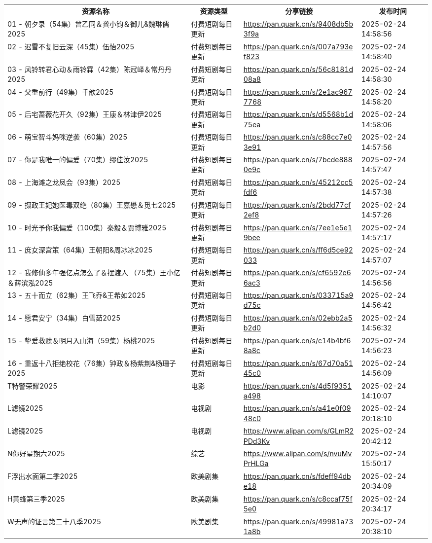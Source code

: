 | 资源名称                                  | 资源类型     | 分享链接                                 | 发布时间                |
| ------------------------------------- | -------- | ------------------------------------ | ------------------- |
| 01 - 朝夕录（54集）曾乙同＆龚小钧＆御儿&魏琳儒2025       | 付费短剧每日更新 | https://pan.quark.cn/s/9408db5b3f9a  | 2025-02-24 14:58:56 |
| 02 - 迟雪不复旧云深（45集）伍怡2025               | 付费短剧每日更新 | https://pan.quark.cn/s/007a793ef823  | 2025-02-24 14:58:40 |
| 03 - 风铃转君心动＆雨铃霖（42集）陈冠峄＆常丹丹2025       | 付费短剧每日更新 | https://pan.quark.cn/s/56c8181d08a8  | 2025-02-24 14:58:30 |
| 04 - 父重前行（49集）千歆2025                  | 付费短剧每日更新 | https://pan.quark.cn/s/2e1ac9677768  | 2025-02-24 14:58:20 |
| 05 - 后宅蔷薇花开久（92集）王康＆林津伊2025           | 付费短剧每日更新 | https://pan.quark.cn/s/d5568b1d75ea  | 2025-02-24 14:58:06 |
| 06 - 萌宝智斗妈咪逆袭（60集）2025                | 付费短剧每日更新 | https://pan.quark.cn/s/c88cc7e03e91  | 2025-02-24 14:57:56 |
| 07 - 你是我唯一的偏爱（70集）缪佳汝2025             | 付费短剧每日更新 | https://pan.quark.cn/s/7bcde8880e9c  | 2025-02-24 14:57:47 |
| 08 - 上海滩之龙凤会（93集）2025                 | 付费短剧每日更新 | https://pan.quark.cn/s/45212cc5fdf6  | 2025-02-24 14:57:38 |
| 09 - 摄政王妃她医毒双绝（80集）王嘉懋＆觅七2025         | 付费短剧每日更新 | https://pan.quark.cn/s/2bdd77cf2ef8  | 2025-02-24 14:57:26 |
| 10 - 时光予你我偏爱（100集）秦毅＆贾博雅2025          | 付费短剧每日更新 | https://pan.quark.cn/s/7ee1e5e19bee  | 2025-02-24 14:57:17 |
| 11 - 庶女深宫策（64集）王朝阳&周冰冰2025            | 付费短剧每日更新 | https://pan.quark.cn/s/ff6d5ce92033  | 2025-02-24 14:57:07 |
| 12 - 我修仙多年强亿点怎么了＆摆渡人 （75集）王小亿＆薛滨泓2025 | 付费短剧每日更新 | https://pan.quark.cn/s/cf6592e66ac3  | 2025-02-24 14:56:56 |
| 13 - 五十而立（62集）王飞乔&王希如2025             | 付费短剧每日更新 | https://pan.quark.cn/s/033715a9d75c  | 2025-02-24 14:56:42 |
| 14 - 愿君安宁（34集）白雪茹2025                 | 付费短剧每日更新 | https://pan.quark.cn/s/02ebb2a5b2d0  | 2025-02-24 14:56:32 |
| 15 - 挚爱救赎＆明月入山海（59集）杨桃2025            | 付费短剧每日更新 | https://pan.quark.cn/s/c14b4bf68a8c  | 2025-02-24 14:56:23 |
| 16 - 重返十八拒绝校花（76集）钟政＆杨紫荆&杨珊子2025      | 付费短剧每日更新 | https://pan.quark.cn/s/67d70a5145c0  | 2025-02-24 14:56:09 |
| T特警荣耀2025                             | 电影       | https://pan.quark.cn/s/4d5f9351a498  | 2025-02-24 14:10:07 |
| L滤镜2025                               | 电视剧      | https://pan.quark.cn/s/a41e0f0948c0  | 2025-02-24 20:18:10 |
| L滤镜2025                               | 电视剧      | https://www.alipan.com/s/GLmR2PDd3Kv | 2025-02-24 20:42:12 |
| N你好星期六2025                            | 综艺       | https://www.alipan.com/s/nvuMvPrHLGa | 2025-02-24 15:50:17 |
| F浮出水面第二季2025                          | 欧美剧集     | https://pan.quark.cn/s/fdeff94dbe18  | 2025-02-24 20:34:09 |
| H黄蜂第三季2025                            | 欧美剧集     | https://pan.quark.cn/s/c8ccaf75f5e0  | 2025-02-24 20:34:17 |
| W无声的证言第二十八季2025                       | 欧美剧集     | https://pan.quark.cn/s/49981a731a8b  | 2025-02-24 20:38:10 |

